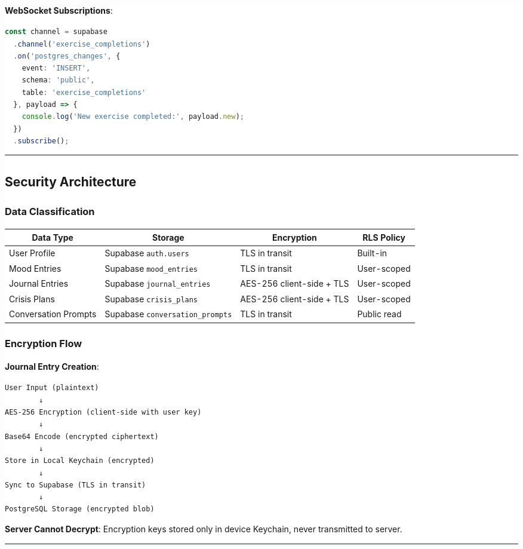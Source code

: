 **WebSocket Subscriptions**:
```typescript
const channel = supabase
  .channel('exercise_completions')
  .on('postgres_changes', {
    event: 'INSERT',
    schema: 'public',
    table: 'exercise_completions'
  }, payload => {
    console.log('New exercise completed:', payload.new);
  })
  .subscribe();
```

---

## Security Architecture

### Data Classification

| Data Type | Storage | Encryption | RLS Policy |
|-----------|---------|------------|------------|
| User Profile | Supabase `auth.users` | TLS in transit | Built-in |
| Mood Entries | Supabase `mood_entries` | TLS in transit | User-scoped |
| Journal Entries | Supabase `journal_entries` | AES-256 client-side + TLS | User-scoped |
| Crisis Plans | Supabase `crisis_plans` | AES-256 client-side + TLS | User-scoped |
| Conversation Prompts | Supabase `conversation_prompts` | TLS in transit | Public read |

### Encryption Flow

**Journal Entry Creation**:
```
User Input (plaintext)
        ↓
AES-256 Encryption (client-side with user key)
        ↓
Base64 Encode (encrypted ciphertext)
        ↓
Store in Local Keychain (encrypted)
        ↓
Sync to Supabase (TLS in transit)
        ↓
PostgreSQL Storage (encrypted blob)
```

**Server Cannot Decrypt**: Encryption keys stored only in device Keychain, never transmitted to server.

---
